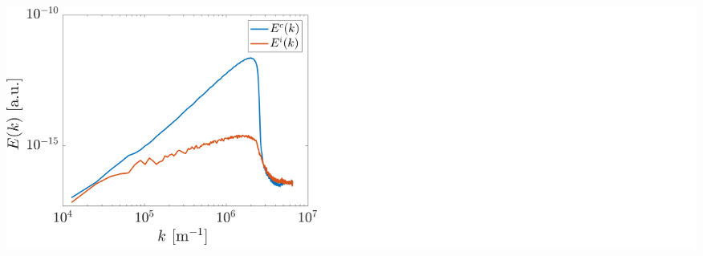 <img src="/ch5_kickit/Ek_quantum/VTXLATT_Ek.png" title="fig:" alt="The compressible and incompressible kinetic energy spectra comparing the classical (left) and the quantum version (right)." style="width:45.0%" />